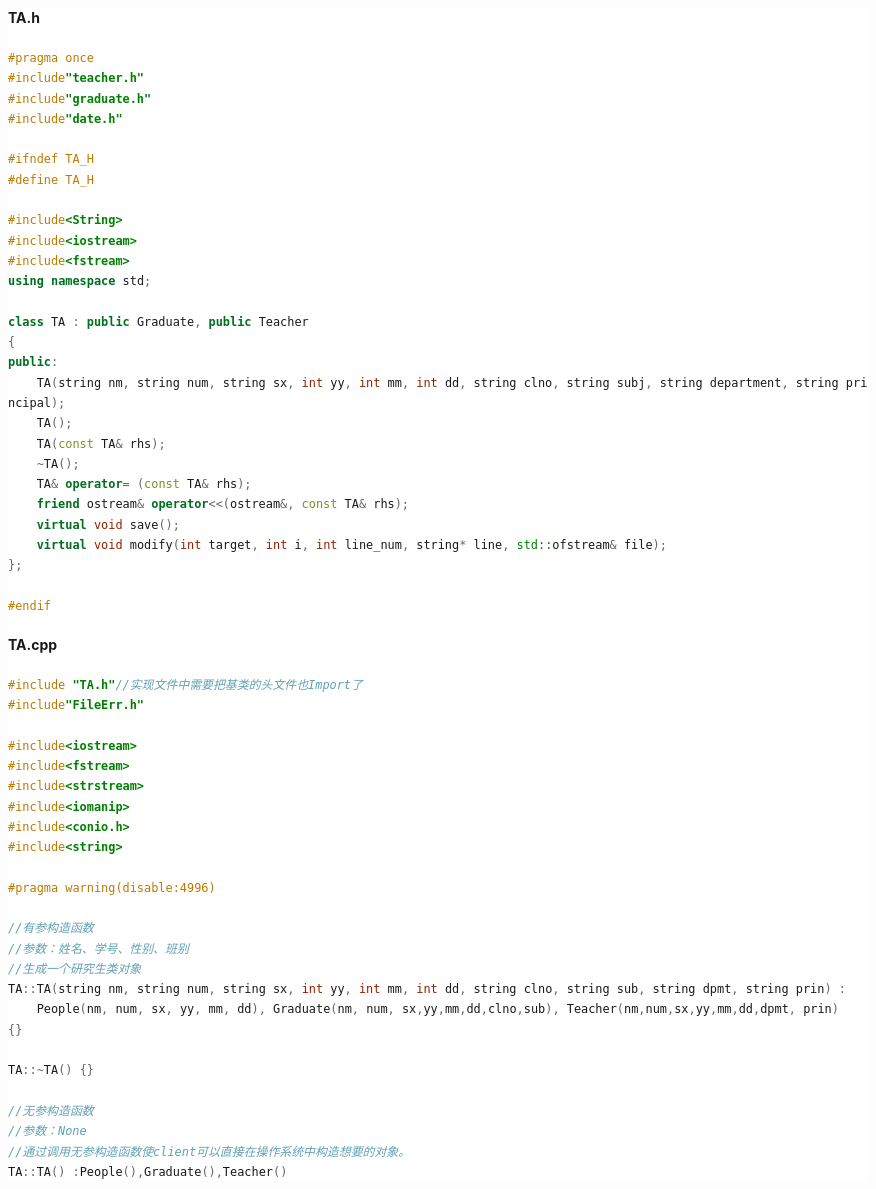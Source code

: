 
#### TA.h

```c++
#pragma once
#include"teacher.h"
#include"graduate.h"
#include"date.h"

#ifndef TA_H
#define TA_H

#include<String>
#include<iostream>
#include<fstream>
using namespace std;

class TA : public Graduate, public Teacher
{
public:
	TA(string nm, string num, string sx, int yy, int mm, int dd, string clno, string subj, string department, string principal);
	TA();
	TA(const TA& rhs);
	~TA();
	TA& operator= (const TA& rhs);
	friend ostream& operator<<(ostream&, const TA& rhs);
	virtual void save();
	virtual void modify(int target, int i, int line_num, string* line, std::ofstream& file);
};

#endif

```

#### TA.cpp

```c++
#include "TA.h"//实现文件中需要把基类的头文件也Import了
#include"FileErr.h"

#include<iostream>
#include<fstream>
#include<strstream>
#include<iomanip>
#include<conio.h>
#include<string>

#pragma warning(disable:4996)

//有参构造函数
//参数：姓名、学号、性别、班别
//生成一个研究生类对象
TA::TA(string nm, string num, string sx, int yy, int mm, int dd, string clno, string sub, string dpmt, string prin) :
	People(nm, num, sx, yy, mm, dd), Graduate(nm, num, sx,yy,mm,dd,clno,sub), Teacher(nm,num,sx,yy,mm,dd,dpmt, prin)
{}

TA::~TA() {}

//无参构造函数
//参数：None
//通过调用无参构造函数使client可以直接在操作系统中构造想要的对象。
TA::TA() :People(),Graduate(),Teacher()
```